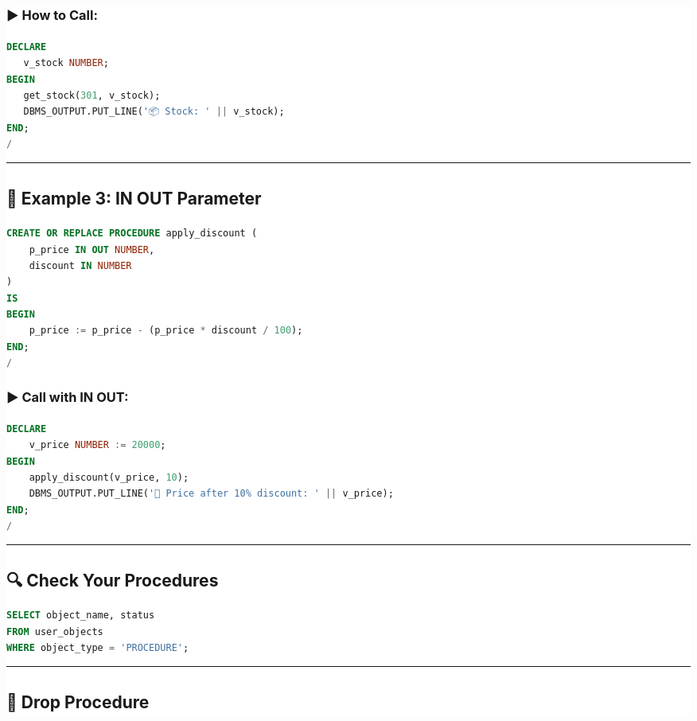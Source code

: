 ### ▶ How to Call:

```sql
DECLARE
   v_stock NUMBER;
BEGIN
   get_stock(301, v_stock);
   DBMS_OUTPUT.PUT_LINE('📦 Stock: ' || v_stock);
END;
/
```

---

## 🧪 Example 3: IN OUT Parameter

```sql
CREATE OR REPLACE PROCEDURE apply_discount (
    p_price IN OUT NUMBER,
    discount IN NUMBER
)
IS
BEGIN
    p_price := p_price - (p_price * discount / 100);
END;
/
```

### ▶ Call with IN OUT:

```sql
DECLARE
    v_price NUMBER := 20000;
BEGIN
    apply_discount(v_price, 10);
    DBMS_OUTPUT.PUT_LINE('💸 Price after 10% discount: ' || v_price);
END;
/
```

---

## 🔍 Check Your Procedures

```sql
SELECT object_name, status
FROM user_objects
WHERE object_type = 'PROCEDURE';
```

---

## 🧽 Drop Procedure
